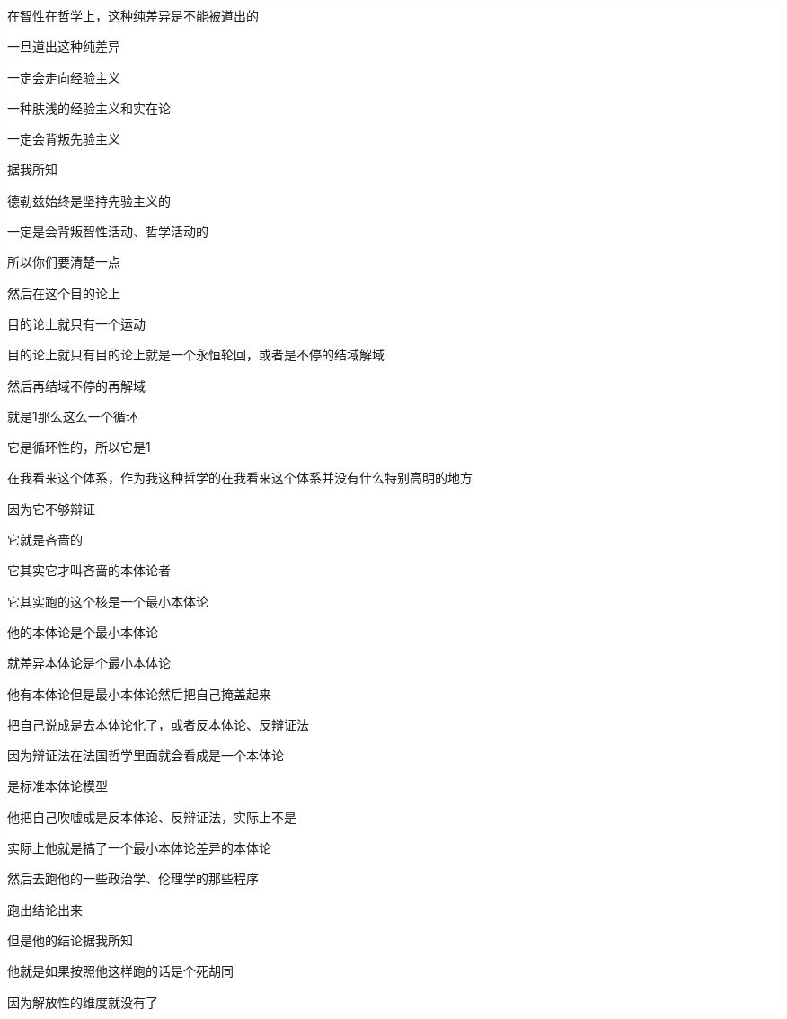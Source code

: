在智性在哲学上，这种纯差异是不能被道出的

一旦道出这种纯差异

一定会走向经验主义

一种肤浅的经验主义和实在论

一定会背叛先验主义

据我所知

德勒兹始终是坚持先验主义的

一定是会背叛智性活动、哲学活动的

所以你们要清楚一点

然后在这个目的论上

目的论上就只有一个运动

目的论上就只有目的论上就是一个永恒轮回，或者是不停的结域解域

然后再结域不停的再解域

就是1那么这么一个循环

它是循环性的，所以它是1

在我看来这个体系，作为我这种哲学的在我看来这个体系并没有什么特别高明的地方

因为它不够辩证

它就是吝啬的

它其实它才叫吝啬的本体论者

它其实跑的这个核是一个最小本体论

他的本体论是个最小本体论

就差异本体论是个最小本体论

他有本体论但是最小本体论然后把自己掩盖起来

把自己说成是去本体论化了，或者反本体论、反辩证法

因为辩证法在法国哲学里面就会看成是一个本体论

是标准本体论模型

他把自己吹嘘成是反本体论、反辩证法，实际上不是

实际上他就是搞了一个最小本体论差异的本体论

然后去跑他的一些政治学、伦理学的那些程序

跑出结论出来

但是他的结论据我所知

他就是如果按照他这样跑的话是个死胡同

因为解放性的维度就没有了
